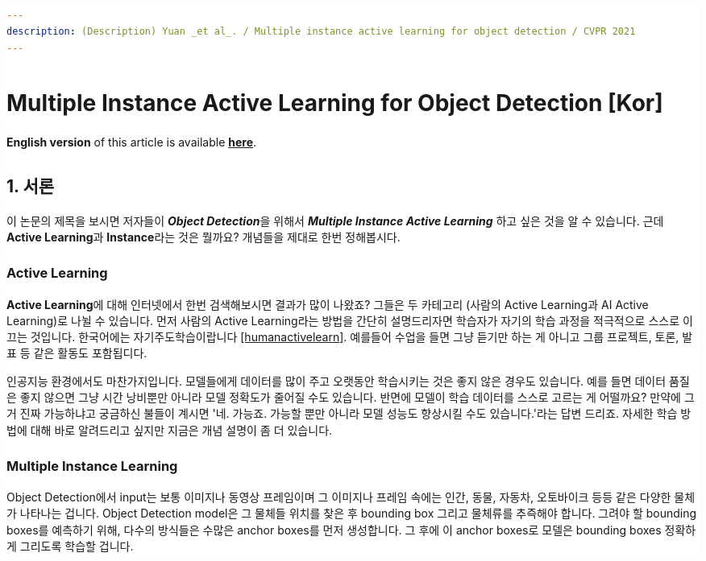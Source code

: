 ```yaml
---
description: (Description) Yuan _et al_. / Multiple instance active learning for object detection / CVPR 2021
---
```


# Multiple Instance Active Learning for Object Detection \[Kor\]

**English version** of this article is available [**here**](cvpr-2021-miaod-eng.md).

## **1. 서론**
이 논문의 제목을 보시면 저자들이 ***Object Detection***을 위해서 ***Multiple Instance Active Learning*** 하고 싶은 것을 알 수 있습니다. 근데 **Active Learning**과 **Instance**라는 것은 뭘까요? 개념들을 제대로 한번 정해봅시다.

### **Active Learning**
**Active Learning**에 대해 인터넷에서 한번 검색해보시면 결과가 많이 나왔죠? 그들은 두 카테고리 (사람의 Active Learning과 AI Active Learning)로 나뉠 수 있습니다. 먼저 사람의 Active Learning라는 방법을 간단히 설명드리자면 학습자가 자기의 학습 과정을 적극적으로 스스로 이끄는 것입니다. 한국어에는 자기주도학습이랍니다 [\[humanactivelearn\]][humanactive1]. 예를들어 수업을 들면 그냥 듣기만 하는 게 아니고 그룹 프로젝트, 토론, 발표 등 같은 활동도 포함됩디다.

인공지능 환경에서도 마찬가지입니다. 모델들에게 데이터를 많이 주고 오랫동안 학습시키는 것은 좋지 않은 경우도 있습니다. 예를 들면 데이터 품질은 좋지 않으면 그냥 시간 낭비뿐만 아니라 모델 정확도가 줄어질 수도 있습니다. 반면에 모델이 학습 데이터를 스스로 고르는 게 어떨까요? 만약에 그거 진짜 가능하냐고 궁금하신 불들이 계시면 '네. 가능죠. 가능할 뿐만 아니라 모델 성능도 향상시킬 수도 있습니다.'라는 답변 드리죠. 자세한 학습 방법에 대해 바로 알려드리고 싶지만 지금은 개념 설명이 좀 더 있습니다.

### **Multiple Instance Learning**
Object Detection에서 input는 보통 이미지나 동영상 프레임이며 그 이미지나 프레임 속에는 인간, 동물, 자동차, 오토바이크 등등 같은 다양한 물체가 나타나는 겁니다. Object Detection model은 그 물체들 위치를 찾은 후 bounding box 그리고 물체류를 추즉해야 합니다. 그려야 할 bounding boxes를 예측하기 위해, 다수의 방식들은 수많은 anchor boxes를 먼저 생성합니다. 그 후에 이 anchor boxes로 모델은 bounding boxes 정확하게 그리도록 학습할 겁니다.


[humanactive1]: https://www.queensu.ca/teachingandlearning/modules/active
[mitlecture]: https://www.youtube.com/watch?v=toTcf7tZK8c&t=2061s
[ulkumen-uncertainty]: https://papers.ssrn.com/sol3/papers.cfm?abstract_id=3695311
[lewis1994a]: http://www.cs.cornell.edu/courses/cs6740/2010fa/papers/lewis-catlett-uncertainty-sampling.pdf
[lewis1994b]: https://arxiv.org/pdf/cmp-lg/9407020.pdf
[roth2006]: https://doi.org/10.1007/11871842_40
[joshi2010]: https://doi.org/10.1109/cvpr.2009.5206627
[lou2013]: https://papers.nips.cc/paper/2013/hash/b6f0479ae87d244975439c6124592772-Abstract.html
[settles2008]: https://www.biostat.wisc.edu/~craven/papers/settles.emnlp08.pdf
[settles2007]: https://dl.acm.org/doi/10.5555/2981562.2981724%0A%0A.
[roy2007]: https://dl.acm.org/doi/10.5555/645530.655646
[carbonneau2017]: https://arxiv.org/abs/1710.02584
[wang2017]: https://ieeexplore.ieee.org/document/7953641
[hwang2017]: https://www.ijcai.org/proceedings/2017/0262.pdf
[sener2018]: https://arxiv.org/abs/1708.00489
[lin2017]: https://arxiv.org/abs/1708.02002
[voc2007]: http://host.robots.ox.ac.uk/pascal/VOC/voc2007/
[coco2015]: http://arxiv.org/abs/1405.0312
[he2015]: https://openaccess.thecvf.com/content_cvpr_2016/html/He_Deep_Residual_Learning_CVPR_2016_paper.html
[simonyan2015]: https://arxiv.org/pdf/1409.1556.pdf
[liu2016]: https://link.springer.com/chapter/10.1007/978-3-319-46448-0_2
[iur]: .gitbook/assets/11/iur.png
[g]: .gitbook/assets/11/equations/g.png
[i]: .gitbook/assets/11/equations/i.png
[yhat-f1]: .gitbook/assets/11/equations/yhat-f1.png
[yhat-f2]: .gitbook/assets/11/equations/yhat-f2.png
[yhat-fr]: .gitbook/assets/11/equations/yhat-fr.png
[equation4]: .gitbook/assets/11/equations/equation4.png
[equation5]: .gitbook/assets/11/equations/equation5.png
[equation6]: .gitbook/assets/11/equations/equation6.png
[equation7]: .gitbook/assets/11/equations/equation7.png
[equation8]: .gitbook/assets/11/equations/equation8.png
[equation9]: .gitbook/assets/11/equations/equation9.png
[equation10]: .gitbook/assets/11/equations/equation10.png
[theta-g]: .gitbook/assets/11/equations/theta-g.png
[f1]: .gitbook/assets/11/equations/f1.png
[f2]: .gitbook/assets/11/equations/f2.png
[fr]: .gitbook/assets/11/equations/fr.png
[theta-set]: .gitbook/assets/11/equations/theta-set.png
[theta-f1]: .gitbook/assets/11/equations/theta-f1.png
[theta-f2]: .gitbook/assets/11/equations/theta-f2.png
[yhat-ic]: .gitbook/assets/11/equations/yhat-ic.png
[f-mil]: .gitbook/assets/11/equations/f-mil.png
[x-0-u]: .gitbook/assets/11/equations/x-u-0.png
[x-0-l]: .gitbook/assets/11/equations/x-0-l.png
[x-y-0-l]: .gitbook/assets/11/equations/x-y-0-l.png
[x-in-x-0-l]: .gitbook/assets/11/equations/x-in-x-0-l.png
[x-in-x-0-u]: .gitbook/assets/11/equations/x-in-x-0-u.png
[x-set]: .gitbook/assets/11/equations/x-set.png
[y-loc-x]: .gitbook/assets/11/equations/y-loc-x.png
[y-cls-x]: .gitbook/assets/11/equations/y-cls-x.png
[y-0-l]: .gitbook/assets/11/equations/y-0-l.png
[k]: .gitbook/assets/11/equations/k.png
[lambda]: .gitbook/assets/11/equations/lambda.png
[yhat-i-cls]: .gitbook/assets/11/equations/yhat-i-cls.png
[tilde-l-dis]: .gitbook/assets/11/equations/tilde-l-dis.png
[table1]: .gitbook/assets/11/table1.png
[table2]: .gitbook/assets/11/table2.png
[table3]: .gitbook/assets/11/table3.png
[table4]: .gitbook/assets/11/table4.png
[table5]: .gitbook/assets/11/table5.png